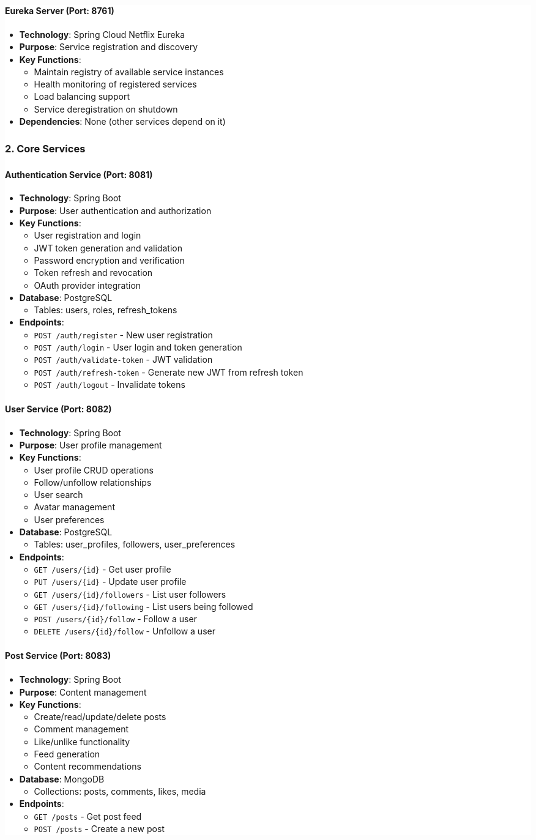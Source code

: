 #### Eureka Server (Port: 8761)
- **Technology**: Spring Cloud Netflix Eureka
- **Purpose**: Service registration and discovery
- **Key Functions**:
  - Maintain registry of available service instances
  - Health monitoring of registered services
  - Load balancing support
  - Service deregistration on shutdown
- **Dependencies**: None (other services depend on it)

### 2. Core Services

#### Authentication Service (Port: 8081)
- **Technology**: Spring Boot
- **Purpose**: User authentication and authorization
- **Key Functions**:
  - User registration and login
  - JWT token generation and validation
  - Password encryption and verification
  - Token refresh and revocation
  - OAuth provider integration
- **Database**: PostgreSQL
  - Tables: users, roles, refresh_tokens
- **Endpoints**:
  - `POST /auth/register` - New user registration
  - `POST /auth/login` - User login and token generation
  - `POST /auth/validate-token` - JWT validation
  - `POST /auth/refresh-token` - Generate new JWT from refresh token
  - `POST /auth/logout` - Invalidate tokens

#### User Service (Port: 8082)
- **Technology**: Spring Boot
- **Purpose**: User profile management
- **Key Functions**:
  - User profile CRUD operations
  - Follow/unfollow relationships
  - User search
  - Avatar management
  - User preferences
- **Database**: PostgreSQL
  - Tables: user_profiles, followers, user_preferences
- **Endpoints**:
  - `GET /users/{id}` - Get user profile
  - `PUT /users/{id}` - Update user profile
  - `GET /users/{id}/followers` - List user followers
  - `GET /users/{id}/following` - List users being followed
  - `POST /users/{id}/follow` - Follow a user
  - `DELETE /users/{id}/follow` - Unfollow a user

#### Post Service (Port: 8083)
- **Technology**: Spring Boot
- **Purpose**: Content management
- **Key Functions**:
  - Create/read/update/delete posts
  - Comment management
  - Like/unlike functionality
  - Feed generation
  - Content recommendations
- **Database**: MongoDB
  - Collections: posts, comments, likes, media
- **Endpoints**:
  - `GET /posts` - Get post feed
  - `POST /posts` - Create a new post